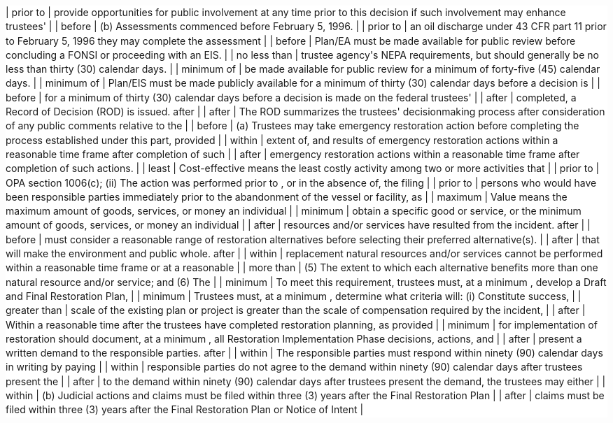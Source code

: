 | prior to      | provide opportunities for public involvement at any time prior to this decision if such involvement may enhance trustees'      |
| before        | (b) Assessments commenced  before  February 5, 1996.                                                                           |
| prior to      | an oil discharge under 43 CFR part 11 prior to February 5, 1996 they may complete the assessment                               |
| before        | Plan/EA must be made available for public review before  concluding a FONSI or proceeding with an EIS.                         |
| no less than  | trustee agency's NEPA requirements, but should generally be no less than  thirty (30) calendar days.                           |
| minimum of    | be made available for public review for a minimum of  forty-five (45) calendar days.                                           |
| minimum of    | Plan/EIS must be made publicly available for a minimum of thirty (30) calendar days before a decision is                       |
| before        | for a minimum of thirty (30) calendar days before a decision is made on the federal trustees'                                  |
| after         | completed, a Record of Decision (ROD) is issued. after                                                                         |
| after         | The ROD summarizes the trustees' decisionmaking process  after consideration of any public comments relative to the            |
| before        | (a) Trustees may take emergency restoration action  before completing the process established under this part, provided        |
| within        | extent of, and results of emergency restoration actions within a reasonable time frame after completion of such                |
| after         | emergency restoration actions within a reasonable time frame after  completion of such actions.                                |
| least         | Cost-effective means the  least costly activity among two or more activities that                                              |
| prior to      | OPA section 1006(c); (ii) The action was performed prior to , or in the absence of, the filing                                 |
| prior to      | persons who would have been responsible parties immediately prior to the abandonment of the vessel or facility, as             |
| maximum       | Value means the  maximum amount of goods, services, or money an individual                                                     |
| minimum       | obtain a specific good or service, or the minimum amount of goods, services, or money an individual                            |
| after         | resources and/or services have resulted from the incident. after                                                               |
| before        | must consider a reasonable range of restoration alternatives before  selecting their preferred alternative(s).                 |
| after         | that will make the environment and public whole. after                                                                         |
| within        | replacement natural resources and/or services cannot be performed within a reasonable time frame or at a reasonable            |
| more than     | (5) The extent to which each alternative benefits more than one natural resource and/or service; and (6) The                   |
| minimum       | To meet this requirement, trustees must, at a  minimum , develop a Draft and Final Restoration Plan,                           |
| minimum       | Trustees must, at a  minimum , determine what criteria will: (i) Constitute success,                                           |
| greater than  | scale of the existing plan or project is greater than the scale of compensation required by the incident,                      |
| after         | Within a reasonable time  after the trustees have completed restoration planning, as provided                                  |
| minimum       | for implementation of restoration should document, at a minimum , all Restoration Implementation Phase decisions, actions, and |
| after         | present a written demand to the responsible parties. after                                                                     |
| within        | The responsible parties must respond  within ninety (90) calendar days in writing by paying                                    |
| within        | responsible parties do not agree to the demand within ninety (90) calendar days after trustees present the                     |
| after         | to the demand within ninety (90) calendar days after trustees present the demand, the trustees may either                      |
| within        | (b) Judicial actions and claims must be filed  within three (3) years after the Final Restoration Plan                         |
| after         | claims must be filed within three (3) years after the Final Restoration Plan or Notice of Intent                               |
